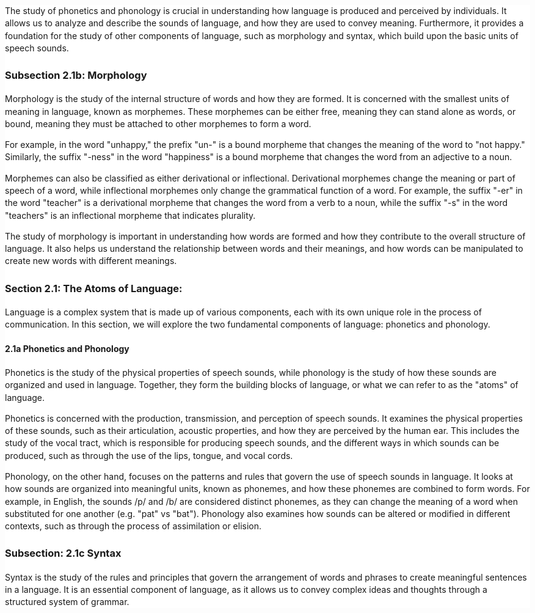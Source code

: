 The study of phonetics and phonology is crucial in understanding how language is produced and perceived by individuals. It allows us to analyze and describe the sounds of language, and how they are used to convey meaning. Furthermore, it provides a foundation for the study of other components of language, such as morphology and syntax, which build upon the basic units of speech sounds.

### Subsection 2.1b: Morphology

Morphology is the study of the internal structure of words and how they are formed. It is concerned with the smallest units of meaning in language, known as morphemes. These morphemes can be either free, meaning they can stand alone as words, or bound, meaning they must be attached to other morphemes to form a word.

For example, in the word "unhappy," the prefix "un-" is a bound morpheme that changes the meaning of the word to "not happy." Similarly, the suffix "-ness" in the word "happiness" is a bound morpheme that changes the word from an adjective to a noun.

Morphemes can also be classified as either derivational or inflectional. Derivational morphemes change the meaning or part of speech of a word, while inflectional morphemes only change the grammatical function of a word. For example, the suffix "-er" in the word "teacher" is a derivational morpheme that changes the word from a verb to a noun, while the suffix "-s" in the word "teachers" is an inflectional morpheme that indicates plurality.

The study of morphology is important in understanding how words are formed and how they contribute to the overall structure of language. It also helps us understand the relationship between words and their meanings, and how words can be manipulated to create new words with different meanings. 


### Section 2.1: The Atoms of Language:

Language is a complex system that is made up of various components, each with its own unique role in the process of communication. In this section, we will explore the two fundamental components of language: phonetics and phonology.

#### 2.1a Phonetics and Phonology

Phonetics is the study of the physical properties of speech sounds, while phonology is the study of how these sounds are organized and used in language. Together, they form the building blocks of language, or what we can refer to as the "atoms" of language.

Phonetics is concerned with the production, transmission, and perception of speech sounds. It examines the physical properties of these sounds, such as their articulation, acoustic properties, and how they are perceived by the human ear. This includes the study of the vocal tract, which is responsible for producing speech sounds, and the different ways in which sounds can be produced, such as through the use of the lips, tongue, and vocal cords.

Phonology, on the other hand, focuses on the patterns and rules that govern the use of speech sounds in language. It looks at how sounds are organized into meaningful units, known as phonemes, and how these phonemes are combined to form words. For example, in English, the sounds /p/ and /b/ are considered distinct phonemes, as they can change the meaning of a word when substituted for one another (e.g. "pat" vs "bat"). Phonology also examines how sounds can be altered or modified in different contexts, such as through the process of assimilation or elision.

### Subsection: 2.1c Syntax

Syntax is the study of the rules and principles that govern the arrangement of words and phrases to create meaningful sentences in a language. It is an essential component of language, as it allows us to convey complex ideas and thoughts through a structured system of grammar.
